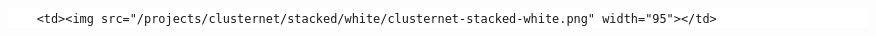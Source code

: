         <td><img src="/projects/clusternet/stacked/white/clusternet-stacked-white.png" width="95"></td>
